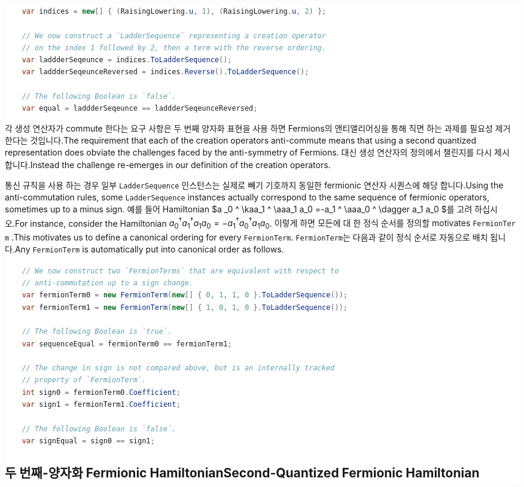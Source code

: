 ```csharp
    var indices = new[] { (RaisingLowering.u, 1), (RaisingLowering.u, 2) };

    // We now construct a `LadderSequence` representing a creation operator
    // on the index 1 followed by 2, then a term with the reverse ordering.
    var laddderSeqeunce = indices.ToLadderSequence();
    var laddderSeqeunceReversed = indices.Reverse().ToLadderSequence();

    // The following Boolean is `false`.
    var equal = laddderSeqeunce == laddderSeqeunceReversed;
```

<span data-ttu-id="0b4a2-151">각 생성 연산자가 commute 한다는 요구 사항은 두 번째 양자화 표현을 사용 하면 Fermions의 앤티앨리어싱을 통해 직면 하는 과제를 필요성 제거 한다는 것입니다.</span><span class="sxs-lookup"><span data-stu-id="0b4a2-151">The requirement that each of the creation operators anti-commute means that using a second quantized representation does obviate the challenges faced by the anti-symmetry of Fermions.</span></span>
<span data-ttu-id="0b4a2-152">대신 생성 연산자의 정의에서 챌린지를 다시 제시 합니다.</span><span class="sxs-lookup"><span data-stu-id="0b4a2-152">Instead the challenge re-emerges in our definition of the creation operators.</span></span> 

<span data-ttu-id="0b4a2-153">통신 규칙을 사용 하는 경우 일부 `LadderSequence` 인스턴스는 실제로 빼기 기호까지 동일한 fermionic 연산자 시퀀스에 해당 합니다.</span><span class="sxs-lookup"><span data-stu-id="0b4a2-153">Using the anti-commutation rules, some `LadderSequence` instances actually correspond to the same sequence of fermionic operators, sometimes up to a minus sign.</span></span>
<span data-ttu-id="0b4a2-154">예를 들어 Hamiltonian $a _0 ^ \kaa_1 ^ \aaa_1 a_0 =-a_1 ^ \aaa_0 ^ \dagger a_1 a_0 $를 고려 하십시오.</span><span class="sxs-lookup"><span data-stu-id="0b4a2-154">For instance, consider the Hamiltonian $a_0^\dagger a_1^\dagger a_1 a_0 = - a_1^\dagger a_0^\dagger a_1 a_0$.</span></span>
<span data-ttu-id="0b4a2-155">이렇게 하면 모든에 대 한 정식 순서를 정의할 motivates `FermionTerm` .</span><span class="sxs-lookup"><span data-stu-id="0b4a2-155">This motivates us to define a canonical ordering for every `FermionTerm`.</span></span>
<span data-ttu-id="0b4a2-156">`FermionTerm`는 다음과 같이 정식 순서로 자동으로 배치 됩니다.</span><span class="sxs-lookup"><span data-stu-id="0b4a2-156">Any `FermionTerm` is automatically put into canonical order as follows.</span></span>
```csharp
    // We now construct two `FermionTerms` that are equivalent with respect to
    // anti-commutation up to a sign change.
    var fermionTerm0 = new FermionTerm(new[] { 0, 1, 1, 0 }.ToLadderSequence());
    var fermionTerm1 = new FermionTerm(new[] { 1, 0, 1, 0 }.ToLadderSequence());

    // The following Boolean is `true`.
    var sequenceEqual = fermionTerm0 == fermionTerm1;

    // The change in sign is not compared above, but is an internally tracked
    // property of `FermionTerm`.
    int sign0 = fermionTerm0.Coefficient;
    var sign1 = fermionTerm1.Coefficient;

    // The following Boolean is `false`.
    var signEqual = sign0 == sign1;
```

## <a name="second-quantized-fermionic-hamiltonian"></a><span data-ttu-id="0b4a2-157">두 번째-양자화 Fermionic Hamiltonian</span><span class="sxs-lookup"><span data-stu-id="0b4a2-157">Second-Quantized Fermionic Hamiltonian</span></span>
